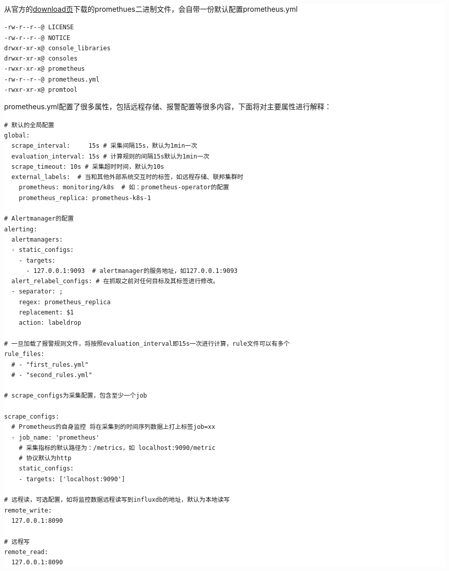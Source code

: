 从官方的[download页](https://prometheus.io/download/)下载的promethues二进制文件，会自带一份默认配置prometheus.yml



```
-rw-r--r--@ LICENSE
-rw-r--r--@ NOTICE
drwxr-xr-x@ console_libraries
drwxr-xr-x@ consoles
-rwxr-xr-x@ prometheus
-rw-r--r--@ prometheus.yml
-rwxr-xr-x@ promtool
```

prometheus.yml配置了很多属性，包括远程存储、报警配置等很多内容，下面将对主要属性进行解释：



```
# 默认的全局配置
global:
  scrape_interval:     15s # 采集间隔15s，默认为1min一次
  evaluation_interval: 15s # 计算规则的间隔15s默认为1min一次
  scrape_timeout: 10s # 采集超时时间，默认为10s
  external_labels:  # 当和其他外部系统交互时的标签，如远程存储、联邦集群时
    prometheus: monitoring/k8s  # 如：prometheus-operator的配置
    prometheus_replica: prometheus-k8s-1

# Alertmanager的配置
alerting:
  alertmanagers:
  - static_configs:
    - targets:
      - 127.0.0.1:9093  # alertmanager的服务地址，如127.0.0.1:9093
  alert_relabel_configs: # 在抓取之前对任何目标及其标签进行修改。 
  - separator: ;
    regex: prometheus_replica
    replacement: $1
    action: labeldrop 

# 一旦加载了报警规则文件，将按照evaluation_interval即15s一次进行计算，rule文件可以有多个
rule_files:
  # - "first_rules.yml"
  # - "second_rules.yml"

# scrape_configs为采集配置，包含至少一个job

scrape_configs:
  # Prometheus的自身监控 将在采集到的时间序列数据上打上标签job=xx
  - job_name: 'prometheus'
    # 采集指标的默认路径为：/metrics，如 localhost:9090/metric
    # 协议默认为http
    static_configs:
    - targets: ['localhost:9090']

# 远程读，可选配置，如将监控数据远程读写到influxdb的地址，默认为本地读写
remote_write:
  127.0.0.1:8090

# 远程写
remote_read:
  127.0.0.1:8090
```
